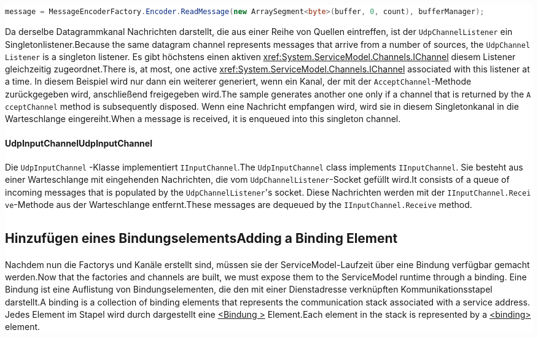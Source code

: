   
```csharp
message = MessageEncoderFactory.Encoder.ReadMessage(new ArraySegment<byte>(buffer, 0, count), bufferManager);  
```  
  
 <span data-ttu-id="6696c-198">Da derselbe Datagrammkanal Nachrichten darstellt, die aus einer Reihe von Quellen eintreffen, ist der `UdpChannelListener` ein Singletonlistener.</span><span class="sxs-lookup"><span data-stu-id="6696c-198">Because the same datagram channel represents messages that arrive from a number of sources, the `UdpChannelListener` is a singleton listener.</span></span> <span data-ttu-id="6696c-199">Es gibt höchstens einen aktiven <xref:System.ServiceModel.Channels.IChannel> diesem Listener gleichzeitig zugeordnet.</span><span class="sxs-lookup"><span data-stu-id="6696c-199">There is, at most, one active <xref:System.ServiceModel.Channels.IChannel> associated with this listener at a time.</span></span> <span data-ttu-id="6696c-200">In diesem Beispiel wird nur dann ein weiterer generiert, wenn ein Kanal, der mit der `AcceptChannel`-Methode zurückgegeben wird, anschließend freigegeben wird.</span><span class="sxs-lookup"><span data-stu-id="6696c-200">The sample generates another one only if a channel that is returned by the `AcceptChannel` method is subsequently disposed.</span></span> <span data-ttu-id="6696c-201">Wenn eine Nachricht empfangen wird, wird sie in diesem Singletonkanal in die Warteschlange eingereiht.</span><span class="sxs-lookup"><span data-stu-id="6696c-201">When a message is received, it is enqueued into this singleton channel.</span></span>  
  
#### <a name="udpinputchannel"></a><span data-ttu-id="6696c-202">UdpInputChannel</span><span class="sxs-lookup"><span data-stu-id="6696c-202">UdpInputChannel</span></span>  
 <span data-ttu-id="6696c-203">Die `UdpInputChannel` -Klasse implementiert `IInputChannel`.</span><span class="sxs-lookup"><span data-stu-id="6696c-203">The `UdpInputChannel` class implements `IInputChannel`.</span></span> <span data-ttu-id="6696c-204">Sie besteht aus einer Warteschlange mit eingehenden Nachrichten, die vom `UdpChannelListener`-Socket gefüllt wird.</span><span class="sxs-lookup"><span data-stu-id="6696c-204">It consists of a queue of incoming messages that is populated by the `UdpChannelListener`'s socket.</span></span> <span data-ttu-id="6696c-205">Diese Nachrichten werden mit der `IInputChannel.Receive`-Methode aus der Warteschlange entfernt.</span><span class="sxs-lookup"><span data-stu-id="6696c-205">These messages are dequeued by the `IInputChannel.Receive` method.</span></span>  
  
<a name="AddingABindingElement"></a>   
## <a name="adding-a-binding-element"></a><span data-ttu-id="6696c-206">Hinzufügen eines Bindungselements</span><span class="sxs-lookup"><span data-stu-id="6696c-206">Adding a Binding Element</span></span>  
 <span data-ttu-id="6696c-207">Nachdem nun die Factorys und Kanäle erstellt sind, müssen sie der ServiceModel-Laufzeit über eine Bindung verfügbar gemacht werden.</span><span class="sxs-lookup"><span data-stu-id="6696c-207">Now that the factories and channels are built, we must expose them to the ServiceModel runtime through a binding.</span></span> <span data-ttu-id="6696c-208">Eine Bindung ist eine Auflistung von Bindungselementen, die den mit einer Dienstadresse verknüpften Kommunikationsstapel darstellt.</span><span class="sxs-lookup"><span data-stu-id="6696c-208">A binding is a collection of binding elements that represents the communication stack associated with a service address.</span></span> <span data-ttu-id="6696c-209">Jedes Element im Stapel wird durch dargestellt eine [ \<Bindung >](../../../../docs/framework/misc/binding.md) Element.</span><span class="sxs-lookup"><span data-stu-id="6696c-209">Each element in the stack is represented by a [\<binding>](../../../../docs/framework/misc/binding.md) element.</span></span>  
  